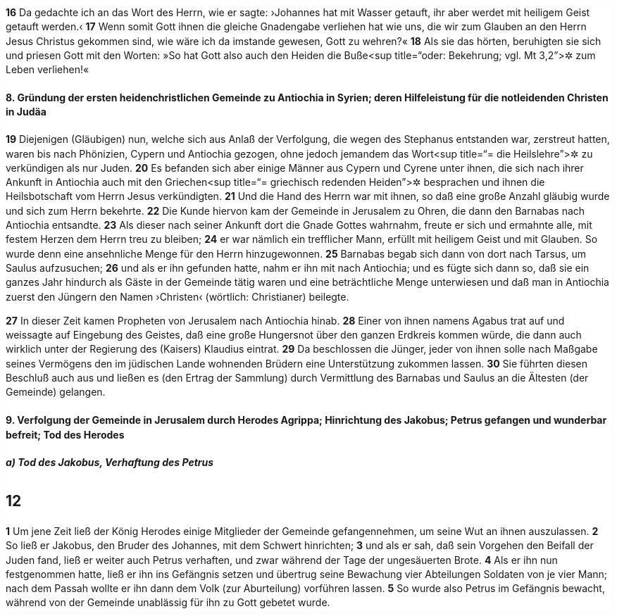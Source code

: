 **16** Da gedachte ich an das Wort des Herrn, wie er sagte: ›Johannes hat mit Wasser getauft, ihr aber werdet mit heiligem Geist getauft werden.‹
**17** Wenn somit Gott ihnen die gleiche Gnadengabe verliehen hat wie uns, die wir zum Glauben an den Herrn Jesus Christus gekommen sind, wie wäre ich da imstande gewesen, Gott zu wehren?«
**18** Als sie das hörten, beruhigten sie sich und priesen Gott mit den Worten: »So hat Gott also auch den Heiden die Buße<sup title=“oder: Bekehrung; vgl. Mt 3,2”>&#x2732;</sup> zum Leben verliehen!«

#### 8. Gründung der ersten heidenchristlichen Gemeinde zu Antiochia in Syrien; deren Hilfeleistung für die notleidenden Christen in Judäa

**19** Diejenigen (Gläubigen) nun, welche sich aus Anlaß der Verfolgung, die wegen des Stephanus entstanden war, zerstreut hatten, waren bis nach Phönizien, Cypern und Antiochia gezogen, ohne jedoch jemandem das Wort<sup title=“= die Heilslehre”>&#x2732;</sup> zu verkündigen als nur Juden.
**20** Es befanden sich aber einige Männer aus Cypern und Cyrene unter ihnen, die sich nach ihrer Ankunft in Antiochia auch mit den Griechen<sup title=“= griechisch redenden Heiden”>&#x2732;</sup> besprachen und ihnen die Heilsbotschaft vom Herrn Jesus verkündigten.
**21** Und die Hand des Herrn war mit ihnen, so daß eine große Anzahl gläubig wurde und sich zum Herrn bekehrte.
**22** Die Kunde hiervon kam der Gemeinde in Jerusalem zu Ohren, die dann den Barnabas nach Antiochia entsandte.
**23** Als dieser nach seiner Ankunft dort die Gnade Gottes wahrnahm, freute er sich und ermahnte alle, mit festem Herzen dem Herrn treu zu bleiben;
**24** er war nämlich ein trefflicher Mann, erfüllt mit heiligem Geist und mit Glauben. So wurde denn eine ansehnliche Menge für den Herrn hinzugewonnen.
**25** Barnabas begab sich dann von dort nach Tarsus, um Saulus aufzusuchen;
**26** und als er ihn gefunden hatte, nahm er ihn mit nach Antiochia; und es fügte sich dann so, daß sie ein ganzes Jahr hindurch als Gäste in der Gemeinde tätig waren und eine beträchtliche Menge unterwiesen und daß man in Antiochia zuerst den Jüngern den Namen ›Christen‹ (wörtlich: Christianer) beilegte.

**27** In dieser Zeit kamen Propheten von Jerusalem nach Antiochia hinab.
**28** Einer von ihnen namens Agabus trat auf und weissagte auf Eingebung des Geistes, daß eine große Hungersnot über den ganzen Erdkreis kommen würde, die dann auch wirklich unter der Regierung des (Kaisers) Klaudius eintrat.
**29** Da beschlossen die Jünger, jeder von ihnen solle nach Maßgabe seines Vermögens den im jüdischen Lande wohnenden Brüdern eine Unterstützung zukommen lassen.
**30** Sie führten diesen Beschluß auch aus und ließen es (den Ertrag der Sammlung) durch Vermittlung des Barnabas und Saulus an die Ältesten (der Gemeinde) gelangen.

#### 9. Verfolgung der Gemeinde in Jerusalem durch Herodes Agrippa; Hinrichtung des Jakobus; Petrus gefangen und wunderbar befreit; Tod des Herodes

##### a) Tod des Jakobus, Verhaftung des Petrus

## 12
**1** Um jene Zeit ließ der König Herodes einige Mitglieder der Gemeinde gefangennehmen, um seine Wut an ihnen auszulassen.
**2** So ließ er Jakobus, den Bruder des Johannes, mit dem Schwert hinrichten;
**3** und als er sah, daß sein Vorgehen den Beifall der Juden fand, ließ er weiter auch Petrus verhaften, und zwar während der Tage der ungesäuerten Brote.
**4** Als er ihn nun festgenommen hatte, ließ er ihn ins Gefängnis setzen und übertrug seine Bewachung vier Abteilungen Soldaten von je vier Mann; nach dem Passah wollte er ihn dann dem Volk (zur Aburteilung) vorführen lassen.
**5** So wurde also Petrus im Gefängnis bewacht, während von der Gemeinde unablässig für ihn zu Gott gebetet wurde.
